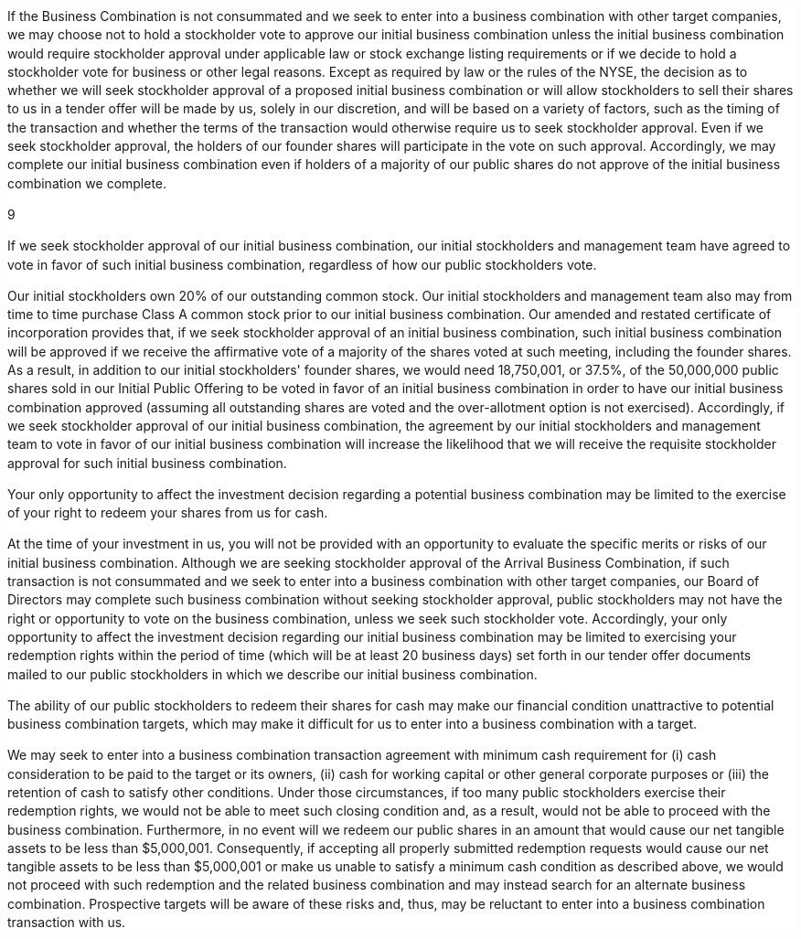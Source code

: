 If the Business Combination is not consummated and we seek to enter into a business combination with other target companies, we may choose not to hold a stockholder vote to approve our initial business combination unless the initial business combination would require stockholder approval under applicable law or stock exchange listing requirements or if we decide to hold a stockholder vote for business or other legal reasons. Except as required by law or the rules of the NYSE, the decision as to whether we will seek stockholder approval of a proposed initial business combination or will allow stockholders to sell their shares to us in a tender offer will be made by us, solely in our discretion, and will be based on a variety of factors, such as the timing of the transaction and whether the terms of the transaction would otherwise require us to seek stockholder approval. Even if we seek stockholder approval, the holders of our founder shares will participate in the vote on such approval. Accordingly, we may complete our initial business combination even if holders of a majority of our public shares do not approve of the initial business combination we complete.

9

If we seek stockholder approval of our initial business combination, our initial stockholders and management team have agreed to vote in favor of such initial business combination, regardless of how our public stockholders vote.

Our initial stockholders own 20% of our outstanding common stock. Our initial stockholders and management team also may from time to time purchase Class A common stock prior to our initial business combination. Our amended and restated certificate of incorporation provides that, if we seek stockholder approval of an initial business combination, such initial business combination will be approved if we receive the affirmative vote of a majority of the shares voted at such meeting, including the founder shares. As a result, in addition to our initial stockholders' founder shares, we would need 18,750,001, or 37.5%, of the 50,000,000 public shares sold in our Initial Public Offering to be voted in favor of an initial business combination in order to have our initial business combination approved (assuming all outstanding shares are voted and the over-allotment option is not exercised). Accordingly, if we seek stockholder approval of our initial business combination, the agreement by our initial stockholders and management team to vote in favor of our initial business combination will increase the likelihood that we will receive the requisite stockholder approval for such initial business combination.

Your only opportunity to affect the investment decision regarding a potential business combination may be limited to the exercise of your right to redeem your shares from us for cash.

At the time of your investment in us, you will not be provided with an opportunity to evaluate the specific merits or risks of our initial business combination. Although we are seeking stockholder approval of the Arrival Business Combination, if such transaction is not consummated and we seek to enter into a business combination with other target companies, our Board of Directors may complete such business combination without seeking stockholder approval, public stockholders may not have the right or opportunity to vote on the business combination, unless we seek such stockholder vote. Accordingly, your only opportunity to affect the investment decision regarding our initial business combination may be limited to exercising your redemption rights within the period of time (which will be at least 20 business days) set forth in our tender offer documents mailed to our public stockholders in which we describe our initial business combination.

The ability of our public stockholders to redeem their shares for cash may make our financial condition unattractive to potential business combination targets, which may make it difficult for us to enter into a business combination with a target.

We may seek to enter into a business combination transaction agreement with minimum cash requirement for (i) cash consideration to be paid to the target or its owners, (ii) cash for working capital or other general corporate purposes or (iii) the retention of cash to satisfy other conditions. Under those circumstances, if too many public stockholders exercise their redemption rights, we would not be able to meet such closing condition and, as a result, would not be able to proceed with the business combination. Furthermore, in no event will we redeem our public shares in an amount that would cause our net tangible assets to be less than $5,000,001. Consequently, if accepting all properly submitted redemption requests would cause our net tangible assets to be less than $5,000,001 or make us unable to satisfy a minimum cash condition as described above, we would not proceed with such redemption and the related business combination and may instead search for an alternate business combination. Prospective targets will be aware of these risks and, thus, may be reluctant to enter into a business combination transaction with us.
